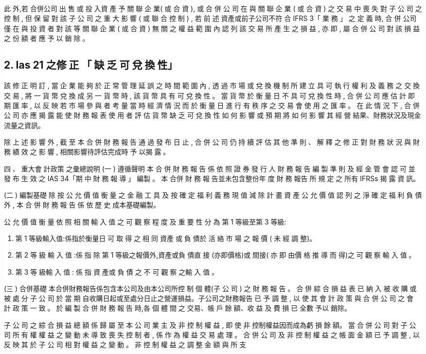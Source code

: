 此 外,若 合併公司 出 售 或 投 入資 產 予 關 聯 企 業( 或 合 資 ),
或 合 併 公 司 在 與 關 聯 企 業 ( 或 合 資 ) 之 交 易 中 喪 失 對 子 公 司 之 控 制 , 但 保 留 對 該 子 公 司 之 重 大 影 響 ( 或 聯 合 控 制 ) , 若 前 述 資產或前子公司不符 合 IFRS 3「 業 務 」 之 定 義 時, 合 併 公司 僅 在 與 投 資 者 對 該 等 關 聯 企 業 ( 或 合 資 ) 無 關 之 權 益 範 圍 內 認 列 該 交 易 所 產 生 之 損 益 , 亦 即 , 屬 合 併 公 司 對 該 損 益 之 份 額 者 應 予 以 銷 除 。

## 2. Ias 21 之修 正 「 缺 乏 可 兌 換 性」

 該 修 正 明 訂 , 當 企 業 能 夠 於 正 常 管 理 延 誤 之 時 間 範 圍 內 , 透 過 市 場 或 兌 換 機 制 所 建 立 具 可 執 行 權 利 及 義 務 之 交 換 交 易 , 將 一 貨 幣 兌 換 成 另 一 貨 幣 時 , 該 貨 幣 具 有 可 兌 換 性 。 當 貨 幣 於 衡 量 日 不 具 可 兌 換 性 時 , 合 併 公 司 應 估 計 即 期 匯 率 , 以 反 映 若 市 場 參 與 者 考 量 當 時 經 濟 情 況 而 於 衡 量 日 進 行 有 秩 序 之 交 易 會 使 用 之 匯 率 。 在 此 情 況 下 , 合 併 公 司 亦 應 揭 露 能 使 財 務 報 表 使 用 者 評 估 貨 幣 缺 乏 可 兌 換 性 如 何 影 響 或 預 期 將 如 何 影 響 其 經 營 結果、財務狀況及現金流量之資訊。

除 上 述 影 響 外 , 截 至 本 合 併 財 務 報 告 通 過 發 布 日 止 , 合 併 公 司 仍 持 續 評 估 其 他 準 則 、 解 釋 之 修 正 對 財 務 狀 況 與 財 務 績 效 之 影 響 ,
相關影響待評估完成時 予 以揭 露 。

四 、 重大會 計政策 之彙總說明
(一 ) 遵循聲明 本 合 併 財 務 報 告 係 依 照 證 券 發 行 人 財 務 報 告 編 製 準 則 及 經 金 管 會 認 可 並 發 布 生 效 之 IAS 34「期 中 財 務 報 導 」 編製 。 本 合併 財 務 報 告並未包含整份年 度 財 務 報告 所 規 定 之 所有 IFRSs 揭 露 資 訊。

(二 ) 編製基礎 除 按 公 允 價 值 衡 量 之 金 融 工 具 及 按 確 定 福 利 義 務 現 值 減 除 計 畫 資 產 公 允 價 值 認 列 之 淨 確 定 福 利 負 債 外 , 本 合 併 財 務 報 告 係 依 歷 史 成本基礎編製。

 公 允 價 值 衡 量 依 照 相 關 輸 入 值 之 可 觀 察 程 度 及 重 要 性 分 為 第 1 等級至第 3 等級:
1. 第 1 等級輸入值:係指於衡量日 可 取 得 之 相 同 資產 或 負 債於 活 絡 市 場 之 報 價 ( 未 經 調 整)。

2. 第 2 等 級 輸 入 值 :係 指 除 第 1 等級之報價外,資產或負 債直 接
(亦即價格)或 間接( 亦 即 由價 格 推 導 而 得)之 可 觀 察 輸 入 值 。

3. 第 3 等 級輸 入 值 : 係 指 資 產或 負 債 之 不 可 觀 察 之輸 入 值 。

(三 ) 合併基礎 本合併財務報告係包含本公司及由本公司所控 制 個 體(子 公 司 )
之 財 務 報 告 。 合 併 綜 合 損 益 表 已 納 入 被 收 購 或 被 處 分 子 公 司 於 當 期 自收購日起或至處分日止之營運損益。子公司之財務報告 已 予 調 整 , 以 使 其 會 計 政 策 與 合 併 公 司 之 會 計 政 策 一 致 。 於 編 製 合 併 財 務 報 告 時,各 個 體 間 之 交易、帳 戶 餘 額、收 益 及 費 損 已 全數 予以 銷除。

子 公 司 之 綜 合 損 益 總 額 係 歸 屬 至 本 公 司 業 主 及 非 控 制 權 益 , 即 使 非 控制權益因而成為虧 損 餘 額。 當 合 併 公 司 對 子 公 司 所 有 權 權 益 之 變 動 未 導 致 喪 失 控 制 者 , 係 作 為 權 益 交 易 處 理 。 合 併 公 司 及 非 控 制 權 益 之 帳 面 金 額 已 予 調 整 ,
以 反 映 其 於 子 公 司 相 對 權 益 之 變 動 。 非 控 制 權 益 之 調 整 金 額 與 所 支